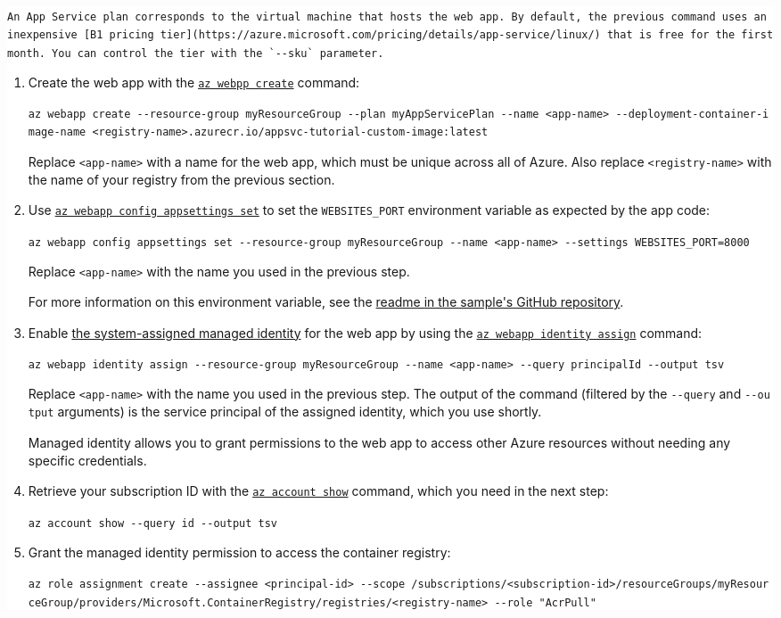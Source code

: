     An App Service plan corresponds to the virtual machine that hosts the web app. By default, the previous command uses an inexpensive [B1 pricing tier](https://azure.microsoft.com/pricing/details/app-service/linux/) that is free for the first month. You can control the tier with the `--sku` parameter.

1. Create the web app with the [`az webpp create`](/cli/azure/webapp#az_webapp_create) command:

    ```azurecli-interactive
    az webapp create --resource-group myResourceGroup --plan myAppServicePlan --name <app-name> --deployment-container-image-name <registry-name>.azurecr.io/appsvc-tutorial-custom-image:latest
    ```
    
    Replace `<app-name>` with a name for the web app, which must be unique across all of Azure. Also replace `<registry-name>` with the name of your registry from the previous section.

1. Use [`az webapp config appsettings set`](/cli/azure/webapp/config/appsettings#az_webapp_config_appsettings_set) to set the `WEBSITES_PORT` environment variable as expected by the app code: 

    ```azurecli-interactive
    az webapp config appsettings set --resource-group myResourceGroup --name <app-name> --settings WEBSITES_PORT=8000
    ```

    Replace `<app-name>` with the name you used in the previous step.
    
    For more information on this environment variable, see the [readme in the sample's GitHub repository](https://github.com/Azure-Samples/docker-django-webapp-linux).

1. Enable [the system-assigned managed identity](./overview-managed-identity.md) for the web app by using the [`az webapp identity assign`](/cli/azure/webapp/identity#az_webapp_identity-assign) command:

    ```azurecli-interactive
    az webapp identity assign --resource-group myResourceGroup --name <app-name> --query principalId --output tsv
    ```

    Replace `<app-name>` with the name you used in the previous step. The output of the command (filtered by the `--query` and `--output` arguments) is the service principal of the assigned identity, which you use shortly.

    Managed identity allows you to grant permissions to the web app to access other Azure resources without needing any specific credentials.

1. Retrieve your subscription ID with the [`az account show`](/cli/azure/account#az_account_show) command, which you need in the next step:

    ```azurecli-interactive
    az account show --query id --output tsv
    ``` 

1. Grant the managed identity permission to access the container registry:

    ```azurecli-interactive
    az role assignment create --assignee <principal-id> --scope /subscriptions/<subscription-id>/resourceGroups/myResourceGroup/providers/Microsoft.ContainerRegistry/registries/<registry-name> --role "AcrPull"
    ```
